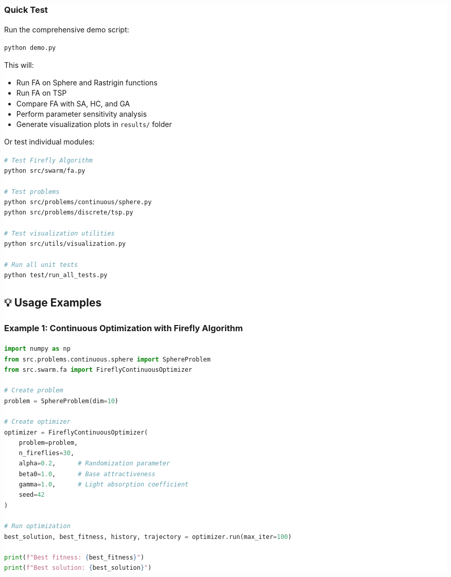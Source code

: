 ### Quick Test

Run the comprehensive demo script:

```bash
python demo.py
```

This will:
- Run FA on Sphere and Rastrigin functions
- Run FA on TSP
- Compare FA with SA, HC, and GA
- Perform parameter sensitivity analysis
- Generate visualization plots in `results/` folder

Or test individual modules:

```bash
# Test Firefly Algorithm
python src/swarm/fa.py

# Test problems
python src/problems/continuous/sphere.py
python src/problems/discrete/tsp.py

# Test visualization utilities
python src/utils/visualization.py

# Run all unit tests
python test/run_all_tests.py
```

## 💡 Usage Examples

### Example 1: Continuous Optimization with Firefly Algorithm

```python
import numpy as np
from src.problems.continuous.sphere import SphereProblem
from src.swarm.fa import FireflyContinuousOptimizer

# Create problem
problem = SphereProblem(dim=10)

# Create optimizer
optimizer = FireflyContinuousOptimizer(
    problem=problem,
    n_fireflies=30,
    alpha=0.2,      # Randomization parameter
    beta0=1.0,      # Base attractiveness
    gamma=1.0,      # Light absorption coefficient
    seed=42
)

# Run optimization
best_solution, best_fitness, history, trajectory = optimizer.run(max_iter=100)

print(f"Best fitness: {best_fitness}")
print(f"Best solution: {best_solution}")
```
